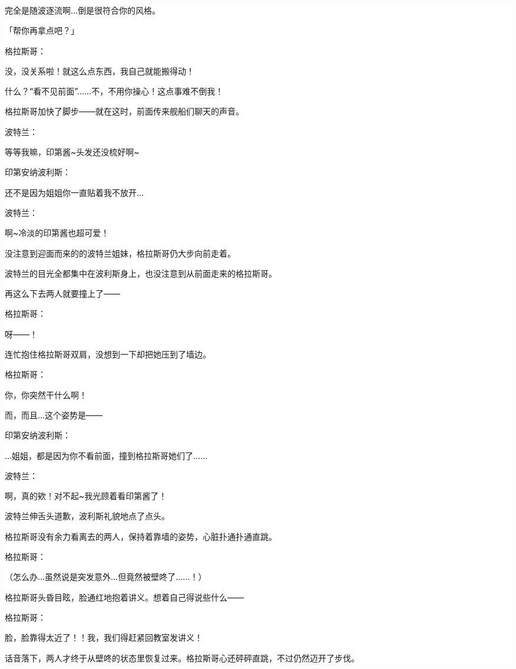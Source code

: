 完全是随波逐流啊…倒是很符合你的风格。

「帮你再拿点吧？」

格拉斯哥：

没，没关系啦！就这么点东西，我自己就能搬得动！

什么？“看不见前面”……不，不用你操心！这点事难不倒我！

格拉斯哥加快了脚步——就在这时，前面传来舰船们聊天的声音。

波特兰：

等等我嘛，印第酱~头发还没梳好啊~

印第安纳波利斯：

还不是因为姐姐你一直贴着我不放开…

波特兰：

啊~冷淡的印第酱也超可爱！

没注意到迎面而来的的波特兰姐妹，格拉斯哥仍大步向前走着。

波特兰的目光全都集中在波利斯身上，也没注意到从前面走来的格拉斯哥。

再这么下去两人就要撞上了——

格拉斯哥：

呀——！

连忙抱住格拉斯哥双肩，没想到一下却把她压到了墙边。

格拉斯哥：

你，你突然干什么啊！

而，而且…这个姿势是——

印第安纳波利斯：

…姐姐，都是因为你不看前面，撞到格拉斯哥她们了……

波特兰：

啊，真的欸！对不起~我光顾着看印第酱了！

波特兰伸舌头道歉，波利斯礼貌地点了点头。

格拉斯哥没有余力看离去的两人，保持着靠墙的姿势，心脏扑通扑通直跳。

格拉斯哥：

（怎么办…虽然说是突发意外…但竟然被壁咚了……！）

格拉斯哥头昏目眩，脸通红地抱着讲义。想着自己得说些什么——

格拉斯哥：

脸，脸靠得太近了！！我，我们得赶紧回教室发讲义！

话音落下，两人才终于从壁咚的状态里恢复过来。格拉斯哥心还砰砰直跳，不过仍然迈开了步伐。

